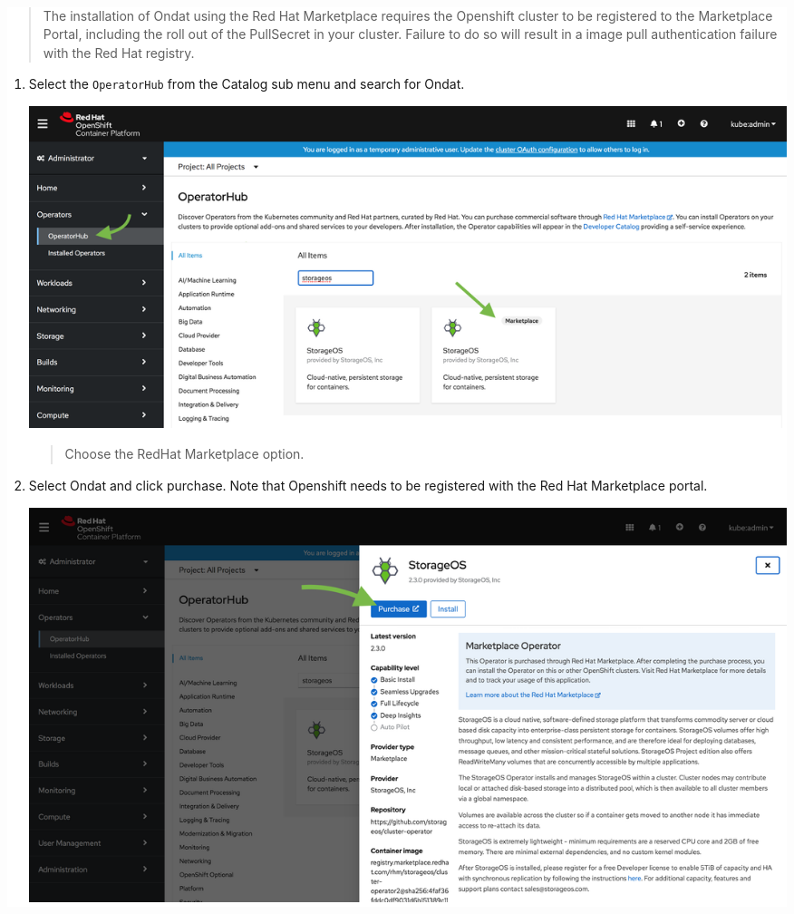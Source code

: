 
> The installation of Ondat using the Red Hat Marketplace requires the
> Openshift cluster to be registered to the Marketplace Portal, including the
> roll out of the PullSecret in your cluster. Failure to do so will result in a
> image pull authentication failure with the Red Hat registry.

1. Select the `OperatorHub` from the Catalog sub menu and search for Ondat.

    ![install-0](/images/docs/openshift4/marketplace/1.png)

   > Choose the RedHat Marketplace option.

1. Select Ondat and click purchase. Note that Openshift needs to be
   registered with the Red Hat Marketplace portal.

    ![install-1](/images/docs/openshift4/marketplace/2.png)
